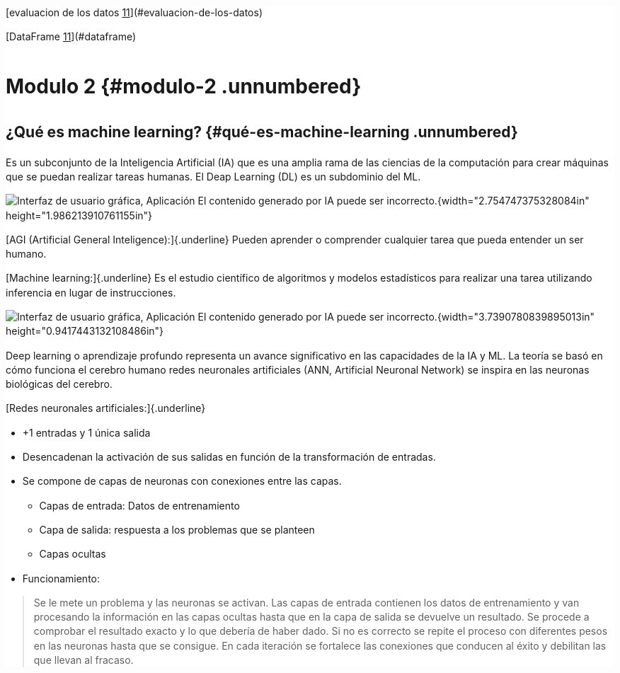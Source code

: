 [evaluacion de los datos
[11](#evaluacion-de-los-datos)](#evaluacion-de-los-datos)

[DataFrame [11](#dataframe)](#dataframe)

# Modulo 2 {#modulo-2 .unnumbered}

## ¿Qué es machine learning? {#qué-es-machine-learning .unnumbered}

Es un subconjunto de la Inteligencia Artificial (IA) que es una amplia
rama de las ciencias de la computación para crear máquinas que se puedan
realizar tareas humanas. El Deap Learning (DL) es un subdominio del ML.

![Interfaz de usuario gráfica, Aplicación El contenido generado por IA
puede ser incorrecto.](./image2.png){width="2.754747375328084in"
height="1.986213910761155in"}

[AGI (Artificial General Inteligence):]{.underline} Pueden aprender o
comprender cualquier tarea que pueda entender un ser humano.

[Machine learning:]{.underline} Es el estudio científico de algoritmos y
modelos estadísticos para realizar una tarea utilizando inferencia en
lugar de instrucciones.

![Interfaz de usuario gráfica, Aplicación El contenido generado por IA
puede ser incorrecto.](./image3.png){width="3.7390780839895013in"
height="0.9417443132108486in"}

Deep learning o aprendizaje profundo representa un avance significativo
en las capacidades de la IA y ML. La teoría se basó en cómo funciona el
cerebro humano redes neuronales artificiales (ANN, Artificial Neuronal
Network) se inspira en las neuronas biológicas del cerebro.

[Redes neuronales artificiales:]{.underline}

-   +1 entradas y 1 única salida

-   Desencadenan la activación de sus salidas en función de la
    transformación de entradas.

-   Se compone de capas de neuronas con conexiones entre las capas.

    -   Capas de entrada: Datos de entrenamiento

    -   Capa de salida: respuesta a los problemas que se planteen

    -   Capas ocultas

-   Funcionamiento:

> Se le mete un problema y las neuronas se activan. Las capas de entrada
> contienen los datos de entrenamiento y van procesando la información
> en las capas ocultas hasta que en la capa de salida se devuelve un
> resultado. Se procede a comprobar el resultado exacto y lo que debería
> de haber dado. Si no es correcto se repite el proceso con diferentes
> pesos en las neuronas hasta que se consigue. En cada iteración se
> fortalece las conexiones que conducen al éxito y debilitan las que
> llevan al fracaso.
